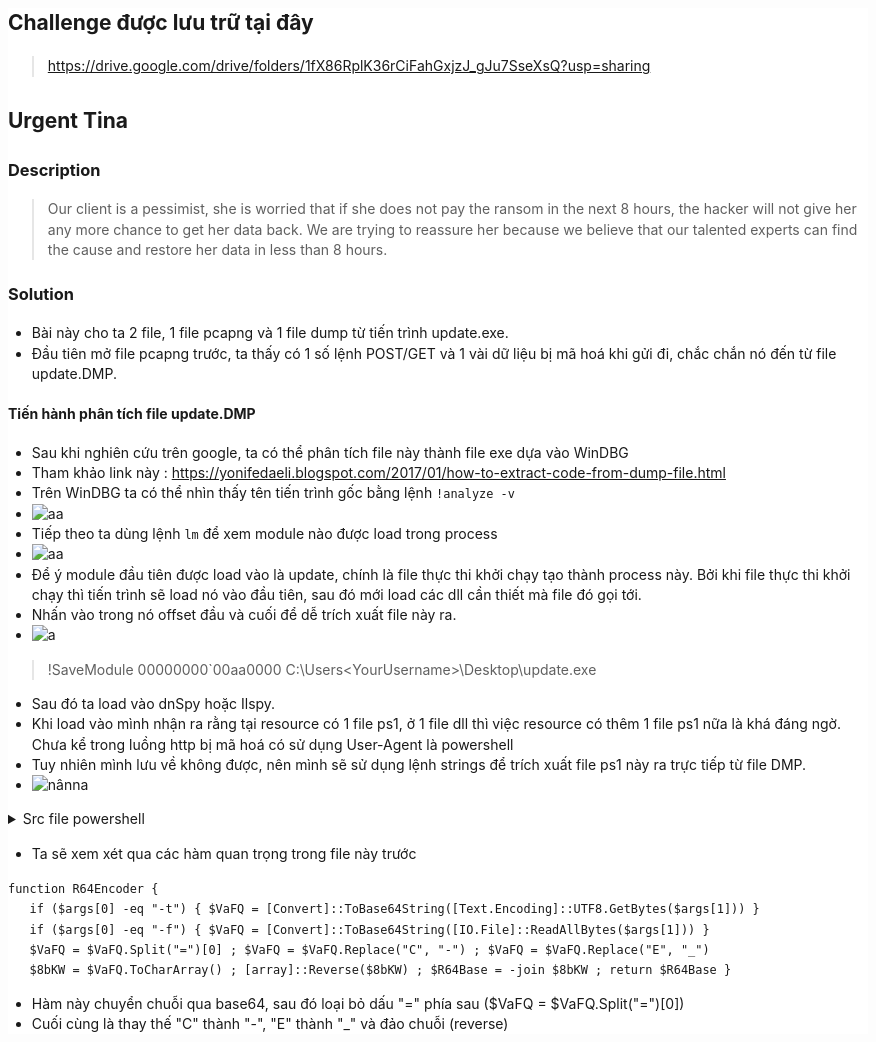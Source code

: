 ## Challenge được lưu trữ tại đây 
> https://drive.google.com/drive/folders/1fX86RplK36rCiFahGxjzJ_gJu7SseXsQ?usp=sharing
## Urgent Tina
### Description 
> Our client is a pessimist, she is worried that if she does not pay the ransom in the next 8 hours, the hacker will not give her any more chance to get her data back. We are trying to reassure her because we believe that our talented experts can find the cause and restore her data in less than 8 hours.
### Solution
- Bài này cho ta 2 file, 1 file pcapng và 1 file dump từ tiến trình update.exe.
- Đầu tiên mở file pcapng trước, ta thấy có 1 số lệnh POST/GET và 1 vài dữ liệu bị mã hoá khi gửi đi, chắc chắn nó đến từ file update.DMP.
#### Tiến hành phân tích file update.DMP
- Sau khi nghiên cứu trên google, ta có thể phân tích file này thành file exe dựa vào WinDBG
- Tham khảo link này : https://yonifedaeli.blogspot.com/2017/01/how-to-extract-code-from-dump-file.html 
- Trên WinDBG ta có thể nhìn thấy tên tiến trình gốc bằng lệnh `!analyze -v`
- ![aa](image/3.png)
- Tiếp theo ta dùng lệnh `lm` để xem module nào được load trong process
- ![aa](image/4.png)
- Để ý module đầu tiên được load vào là update, chính là file thực thi khởi chạy tạo thành process này. Bởi khi file thực thi khởi chạy thì tiến trình sẽ load nó vào đầu tiên, sau đó mới load các dll cần thiết mà file đó gọi tới.
- Nhấn vào trong nó offset đầu và cuối để dễ trích xuất file này ra.
- ![a](image/5.png)

> !SaveModule 00000000`00aa0000 C:\Users\<YourUsername>\Desktop\update.exe

- Sau đó ta load vào dnSpy hoặc Ilspy.
- Khi load vào mình nhận ra rằng tại resource có 1 file ps1, ở 1 file dll thì việc resource có thêm 1 file ps1 nữa là khá đáng ngờ. Chưa kể trong luồng http bị mã hoá có sử dụng User-Agent là powershell
- Tuy nhiên mình lưu về không được, nên mình sẽ sử dụng lệnh strings để trích xuất file ps1 này ra trực tiếp từ file DMP.
- ![nânna](image/7.png)
<details><summary>
Src file powershell
</summary></details>

- Ta sẽ xem xét qua các hàm quan trọng trong file này trước
```
function R64Encoder { 
   if ($args[0] -eq "-t") { $VaFQ = [Convert]::ToBase64String([Text.Encoding]::UTF8.GetBytes($args[1])) }
   if ($args[0] -eq "-f") { $VaFQ = [Convert]::ToBase64String([IO.File]::ReadAllBytes($args[1])) }
   $VaFQ = $VaFQ.Split("=")[0] ; $VaFQ = $VaFQ.Replace("C", "-") ; $VaFQ = $VaFQ.Replace("E", "_")
   $8bKW = $VaFQ.ToCharArray() ; [array]::Reverse($8bKW) ; $R64Base = -join $8bKW ; return $R64Base }
```
- Hàm này chuyển chuỗi qua base64, sau đó loại bỏ dấu "=" phía sau ($VaFQ = $VaFQ.Split("=")[0]) 
- Cuối cùng là thay thế "C" thành "-", "E" thành "_" và đảo chuỗi (reverse)
